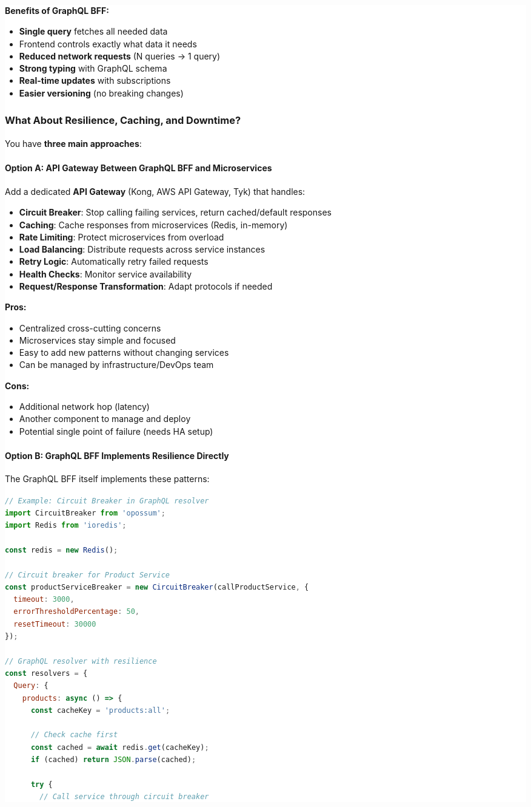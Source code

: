 **Benefits of GraphQL BFF:**
- **Single query** fetches all needed data
- Frontend controls exactly what data it needs
- **Reduced network requests** (N queries → 1 query)
- **Strong typing** with GraphQL schema
- **Real-time updates** with subscriptions
- **Easier versioning** (no breaking changes)

### What About Resilience, Caching, and Downtime?

You have **three main approaches**:

#### **Option A: API Gateway Between GraphQL BFF and Microservices**

Add a dedicated **API Gateway** (Kong, AWS API Gateway, Tyk) that handles:
- **Circuit Breaker**: Stop calling failing services, return cached/default responses
- **Caching**: Cache responses from microservices (Redis, in-memory)
- **Rate Limiting**: Protect microservices from overload
- **Load Balancing**: Distribute requests across service instances
- **Retry Logic**: Automatically retry failed requests
- **Health Checks**: Monitor service availability
- **Request/Response Transformation**: Adapt protocols if needed

**Pros:**
- Centralized cross-cutting concerns
- Microservices stay simple and focused
- Easy to add new patterns without changing services
- Can be managed by infrastructure/DevOps team

**Cons:**
- Additional network hop (latency)
- Another component to manage and deploy
- Potential single point of failure (needs HA setup)

#### **Option B: GraphQL BFF Implements Resilience Directly**

The GraphQL BFF itself implements these patterns:

```javascript
// Example: Circuit Breaker in GraphQL resolver
import CircuitBreaker from 'opossum';
import Redis from 'ioredis';

const redis = new Redis();

// Circuit breaker for Product Service
const productServiceBreaker = new CircuitBreaker(callProductService, {
  timeout: 3000,
  errorThresholdPercentage: 50,
  resetTimeout: 30000
});

// GraphQL resolver with resilience
const resolvers = {
  Query: {
    products: async () => {
      const cacheKey = 'products:all';
      
      // Check cache first
      const cached = await redis.get(cacheKey);
      if (cached) return JSON.parse(cached);
      
      try {
        // Call service through circuit breaker
```